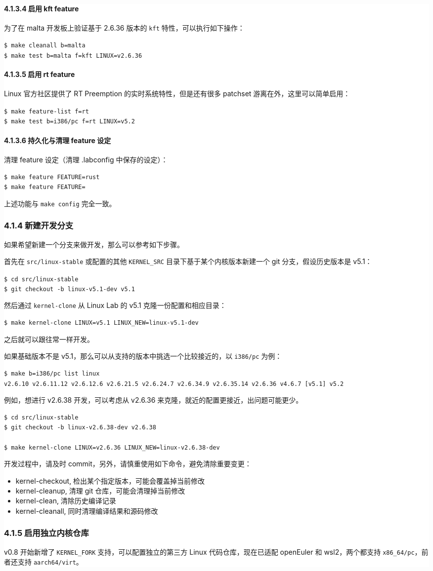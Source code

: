#### 4.1.3.4 启用 kft feature

为了在 malta 开发板上验证基于 2.6.36 版本的 `kft` 特性，可以执行如下操作：

    $ make cleanall b=malta
    $ make test b=malta f=kft LINUX=v2.6.36

#### 4.1.3.5 启用 rt feature

Linux 官方社区提供了 RT Preemption 的实时系统特性，但是还有很多 patchset 游离在外，这里可以简单启用：

    $ make feature-list f=rt
    $ make test b=i386/pc f=rt LINUX=v5.2

#### 4.1.3.6 持久化与清理 feature 设定

清理 feature 设定（清理 .labconfig 中保存的设定）：

    $ make feature FEATURE=rust
    $ make feature FEATURE=

上述功能与 `make config` 完全一致。

### 4.1.4 新建开发分支

如果希望新建一个分支来做开发，那么可以参考如下步骤。

首先在 `src/linux-stable` 或配置的其他 `KERNEL_SRC` 目录下基于某个内核版本新建一个 git 分支，假设历史版本是 v5.1：

    $ cd src/linux-stable
    $ git checkout -b linux-v5.1-dev v5.1

然后通过 `kernel-clone` 从 Linux Lab 的 v5.1 克隆一份配置和相应目录：

    $ make kernel-clone LINUX=v5.1 LINUX_NEW=linux-v5.1-dev

之后就可以跟往常一样开发。

如果基础版本不是 v5.1，那么可以从支持的版本中挑选一个比较接近的，以 `i386/pc` 为例：

    $ make b=i386/pc list linux
    v2.6.10 v2.6.11.12 v2.6.12.6 v2.6.21.5 v2.6.24.7 v2.6.34.9 v2.6.35.14 v2.6.36 v4.6.7 [v5.1] v5.2

例如，想进行 v2.6.38 开发，可以考虑从 v2.6.36 来克隆，就近的配置更接近，出问题可能更少。

    $ cd src/linux-stable
    $ git checkout -b linux-v2.6.38-dev v2.6.38

    $ make kernel-clone LINUX=v2.6.36 LINUX_NEW=linux-v2.6.38-dev

开发过程中，请及时 commit，另外，请慎重使用如下命令，避免清除重要变更：

* kernel-checkout, 检出某个指定版本，可能会覆盖掉当前修改
* kernel-cleanup, 清理 git 仓库，可能会清理掉当前修改
* kernel-clean, 清除历史编译记录
* kernel-cleanall, 同时清理编译结果和源码修改

### 4.1.5 启用独立内核仓库

v0.8 开始新增了 `KERNEL_FORK` 支持，可以配置独立的第三方 Linux 代码仓库，现在已适配 openEuler 和 wsl2，两个都支持 `x86_64/pc`，前者还支持 `aarch64/virt`。
